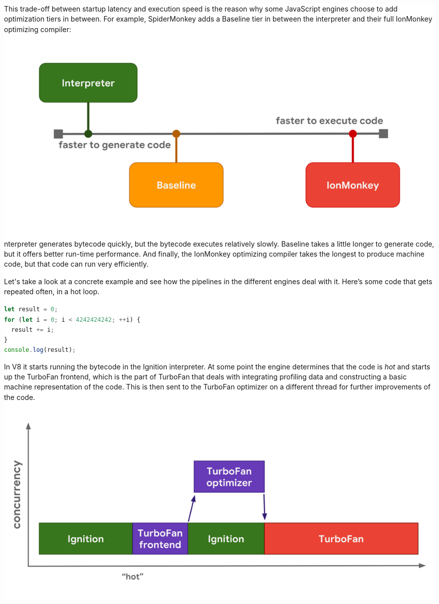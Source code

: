 This trade-off between startup latency and execution speed is the reason why some JavaScript engines choose to add optimization tiers in between. For example, SpiderMonkey adds a Baseline tier in between the interpreter and their full IonMonkey optimizing compiler:

![Tradeoff between startup and execution speed in SpiderMonkey](/images/2018/tradeoff-startup-speed-spidermonkey-20180816.svg "Tradeoff between startup and execution speed in SpiderMonkey")

nterpreter generates bytecode quickly, but the bytecode executes relatively slowly. Baseline takes a little longer to generate code, but it offers better run-time performance. And finally, the IonMonkey optimizing compiler takes the longest to produce machine code, but that code can run very efficiently.

Let's take a look at a concrete example and see how the pipelines in the different engines deal with it. Here’s some code that gets repeated often, in a hot loop.

```js
let result = 0;
for (let i = 0; i < 4242424242; ++i) {
  result += i;
}
console.log(result);
```

In V8 it starts running the bytecode in the Ignition interpreter. At some point the engine determines that the code is *hot* and starts up the TurboFan frontend, which is the part of TurboFan that deals with integrating profiling data and constructing a basic machine representation of the code. This is then sent to the TurboFan optimizer on a different thread for further improvements of the code.

![Overview of the V8 pipeline](/images/2018/pipeline-detail-v8-20180816.svg "Overview of the V8 pipeline")
